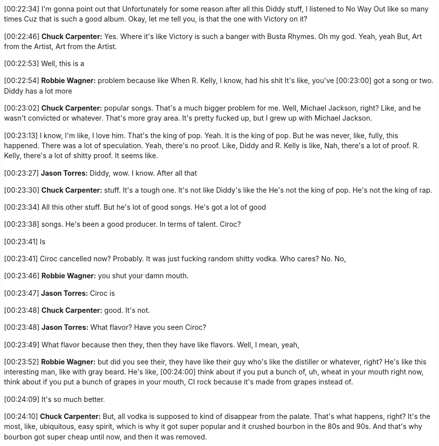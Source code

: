 [00:22:34] I'm gonna point out that Unfortunately for some reason after all this
Diddy stuff, I listened to No Way Out like so many times Cuz that is such a good
album. Okay, let me tell you, is that the one with Victory on it?

[00:22:46] **Chuck Carpenter:** Yes. Where it's like Victory is such a banger
with Busta Rhymes. Oh my god. Yeah, yeah But, Art from the Artist, Art from the
Artist.

[00:22:53] Well, this is a

[00:22:54] **Robbie Wagner:** problem because like When R. Kelly, I know, had
his shit It's like, you've [00:23:00] got a song or two. Diddy has a lot more

[00:23:02] **Chuck Carpenter:** popular songs. That's a much bigger problem for
me. Well, Michael Jackson, right? Like, and he wasn't convicted or whatever.
That's more gray area. It's pretty fucked up, but I grew up with Michael
Jackson.

[00:23:13] I know, I'm like, I love him. That's the king of pop. Yeah. It is the
king of pop. But he was never, like, fully, this happened. There was a lot of
speculation. Yeah, there's no proof. Like, Diddy and R. Kelly is like, Nah,
there's a lot of proof. R. Kelly, there's a lot of shitty proof. It seems like.

[00:23:27] **Jason Torres:** Diddy, wow. I know. After all that

[00:23:30] **Chuck Carpenter:** stuff. It's a tough one. It's not like Diddy's
like the He's not the king of pop. He's not the king of rap.

[00:23:34] All this other stuff. But he's lot of good songs. He's got a lot of
good

[00:23:38] songs. He's been a good producer. In terms of talent. Ciroc?

[00:23:41] Is

[00:23:41] Ciroc cancelled now? Probably. It was just fucking random shitty
vodka. Who cares? No. No,

[00:23:46] **Robbie Wagner:** you shut your damn mouth.

[00:23:47] **Jason Torres:** Ciroc is

[00:23:48] **Chuck Carpenter:** good. It's not.

[00:23:48] **Jason Torres:** What flavor? Have you seen Ciroc?

[00:23:49] What flavor because then they, then they have like flavors. Well, I
mean, yeah,

[00:23:52] **Robbie Wagner:** but did you see their, they have like their guy
who's like the distiller or whatever, right? He's like this interesting man,
like with gray beard. He's like, [00:24:00] think about if you put a bunch of,
uh, wheat in your mouth right now, think about if you put a bunch of grapes in
your mouth, CI rock because it's made from grapes instead of.

[00:24:09] It's so much better.

[00:24:10] **Chuck Carpenter:** But, all vodka is supposed to kind of disappear
from the palate. That's what happens, right? It's the most, like, ubiquitous,
easy spirit, which is why it got super popular and it crushed bourbon in the 80s
and 90s. And that's why bourbon got super cheap until now, and then it was
removed.
